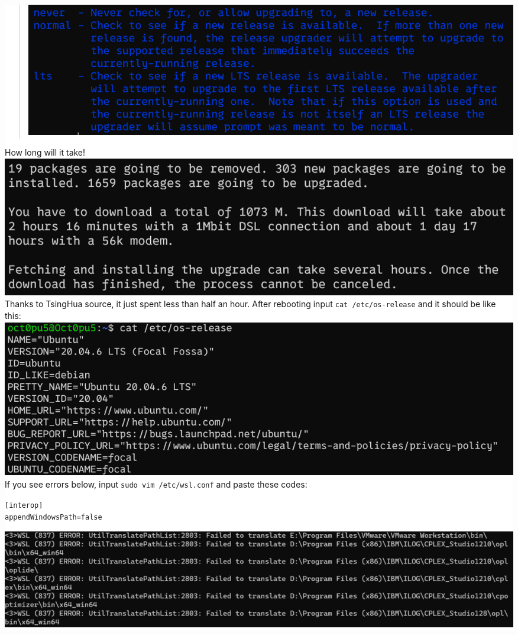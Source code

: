 >![](/assets/Linux/EX3%20I%20upgraded%20alone/2.png)

How long will it take!
![](/assets/Linux/EX3%20I%20upgraded%20alone/3.png)
Thanks to TsingHua source, it just spent less than half an hour. After rebooting input `cat /etc/os-release` and it should be like this:
![](/assets/Linux/EX3%20I%20upgraded%20alone/4.png)
If you see errors below, input `sudo vim /etc/wsl.conf` and paste these codes:
```
[interop]
appendWindowsPath=false
```
![](/assets/Linux/EX3%20I%20upgraded%20alone/5.png)
